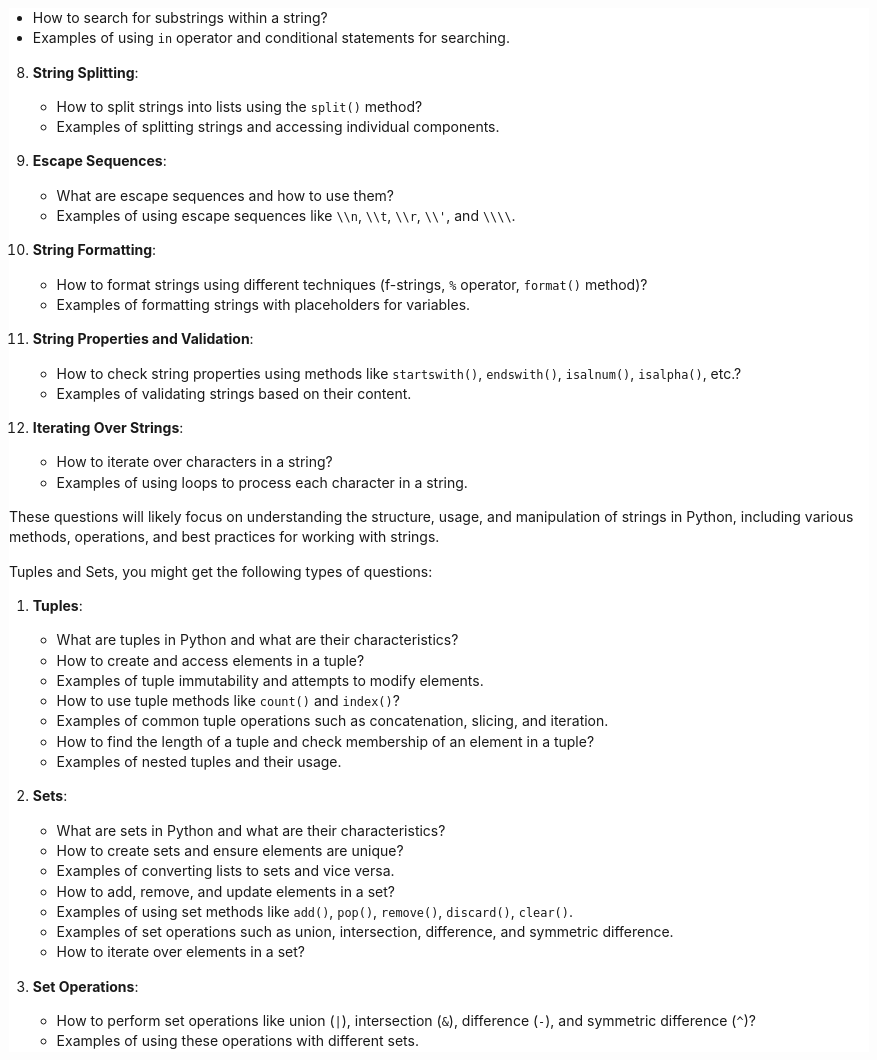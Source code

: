    - How to search for substrings within a string?
   - Examples of using `in` operator and conditional statements for searching.

8. **String Splitting**:

   - How to split strings into lists using the `split()` method?
   - Examples of splitting strings and accessing individual components.

9. **Escape Sequences**:

   - What are escape sequences and how to use them?
   - Examples of using escape sequences like `\\n`, `\\t`, `\\r`, `\\'`, and `\\\\`.

10. **String Formatting**:

    - How to format strings using different techniques (f-strings, `%` operator, `format()` method)?
    - Examples of formatting strings with placeholders for variables.

11. **String Properties and Validation**:

    - How to check string properties using methods like `startswith()`, `endswith()`, `isalnum()`, `isalpha()`, etc.?
    - Examples of validating strings based on their content.

12. **Iterating Over Strings**:
    - How to iterate over characters in a string?
    - Examples of using loops to process each character in a string.

These questions will likely focus on understanding the structure, usage, and manipulation of strings in Python, including various methods, operations, and best practices for working with strings.

Tuples and Sets, you might get the following types of questions:

1. **Tuples**:

   - What are tuples in Python and what are their characteristics?
   - How to create and access elements in a tuple?
   - Examples of tuple immutability and attempts to modify elements.
   - How to use tuple methods like `count()` and `index()`?
   - Examples of common tuple operations such as concatenation, slicing, and iteration.
   - How to find the length of a tuple and check membership of an element in a tuple?
   - Examples of nested tuples and their usage.

2. **Sets**:

   - What are sets in Python and what are their characteristics?
   - How to create sets and ensure elements are unique?
   - Examples of converting lists to sets and vice versa.
   - How to add, remove, and update elements in a set?
   - Examples of using set methods like `add()`, `pop()`, `remove()`, `discard()`, `clear()`.
   - Examples of set operations such as union, intersection, difference, and symmetric difference.
   - How to iterate over elements in a set?

3. **Set Operations**:

   - How to perform set operations like union (`|`), intersection (`&`), difference (`-`), and symmetric difference (`^`)?
   - Examples of using these operations with different sets.
